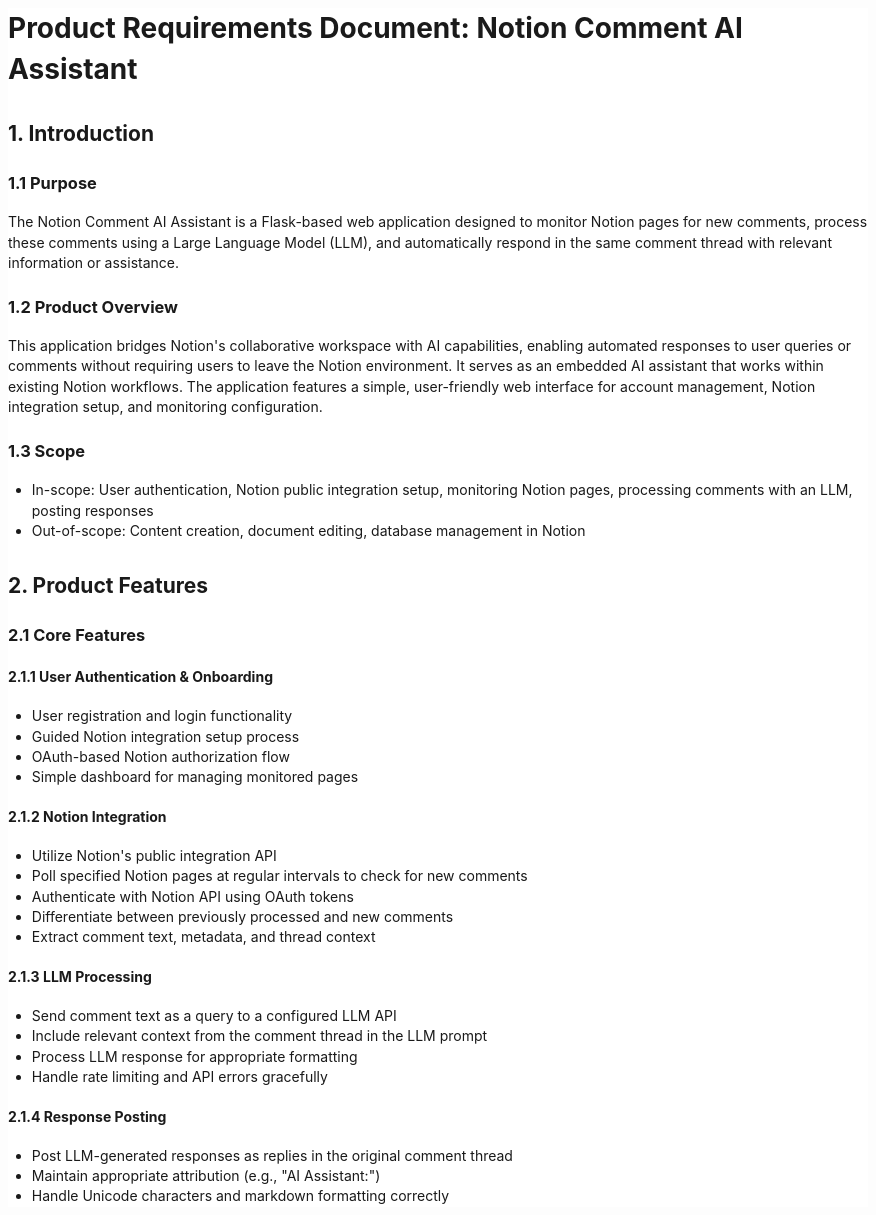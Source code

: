 # Product Requirements Document: Notion Comment AI Assistant

## 1. Introduction

### 1.1 Purpose
The Notion Comment AI Assistant is a Flask-based web application designed to monitor Notion pages for new comments, process these comments using a Large Language Model (LLM), and automatically respond in the same comment thread with relevant information or assistance.

### 1.2 Product Overview
This application bridges Notion's collaborative workspace with AI capabilities, enabling automated responses to user queries or comments without requiring users to leave the Notion environment. It serves as an embedded AI assistant that works within existing Notion workflows. The application features a simple, user-friendly web interface for account management, Notion integration setup, and monitoring configuration.

### 1.3 Scope
- In-scope: User authentication, Notion public integration setup, monitoring Notion pages, processing comments with an LLM, posting responses
- Out-of-scope: Content creation, document editing, database management in Notion

## 2. Product Features

### 2.1 Core Features

#### 2.1.1 User Authentication & Onboarding
- User registration and login functionality
- Guided Notion integration setup process
- OAuth-based Notion authorization flow
- Simple dashboard for managing monitored pages

#### 2.1.2 Notion Integration
- Utilize Notion's public integration API
- Poll specified Notion pages at regular intervals to check for new comments
- Authenticate with Notion API using OAuth tokens
- Differentiate between previously processed and new comments
- Extract comment text, metadata, and thread context

#### 2.1.3 LLM Processing
- Send comment text as a query to a configured LLM API
- Include relevant context from the comment thread in the LLM prompt
- Process LLM response for appropriate formatting
- Handle rate limiting and API errors gracefully

#### 2.1.4 Response Posting
- Post LLM-generated responses as replies in the original comment thread
- Maintain appropriate attribution (e.g., "AI Assistant:")
- Handle Unicode characters and markdown formatting correctly
